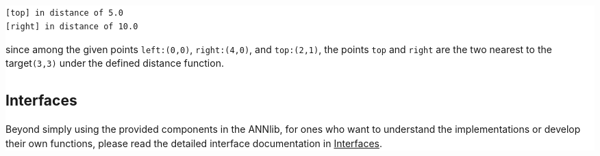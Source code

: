 ```
[top] in distance of 5.0
[right] in distance of 10.0
```

since among the given points `left:(0,0)`, `right:(4,0)`, and `top:(2,1)`,  the points `top` and `right` are the two nearest to the target`(3,3)` under the defined distance function.



## Interfaces

Beyond simply using the provided components in the ANNlib, for ones who want to understand the implementations or develop their own functions, please read the detailed interface documentation in [Interfaces](docs/interfaces.md).

